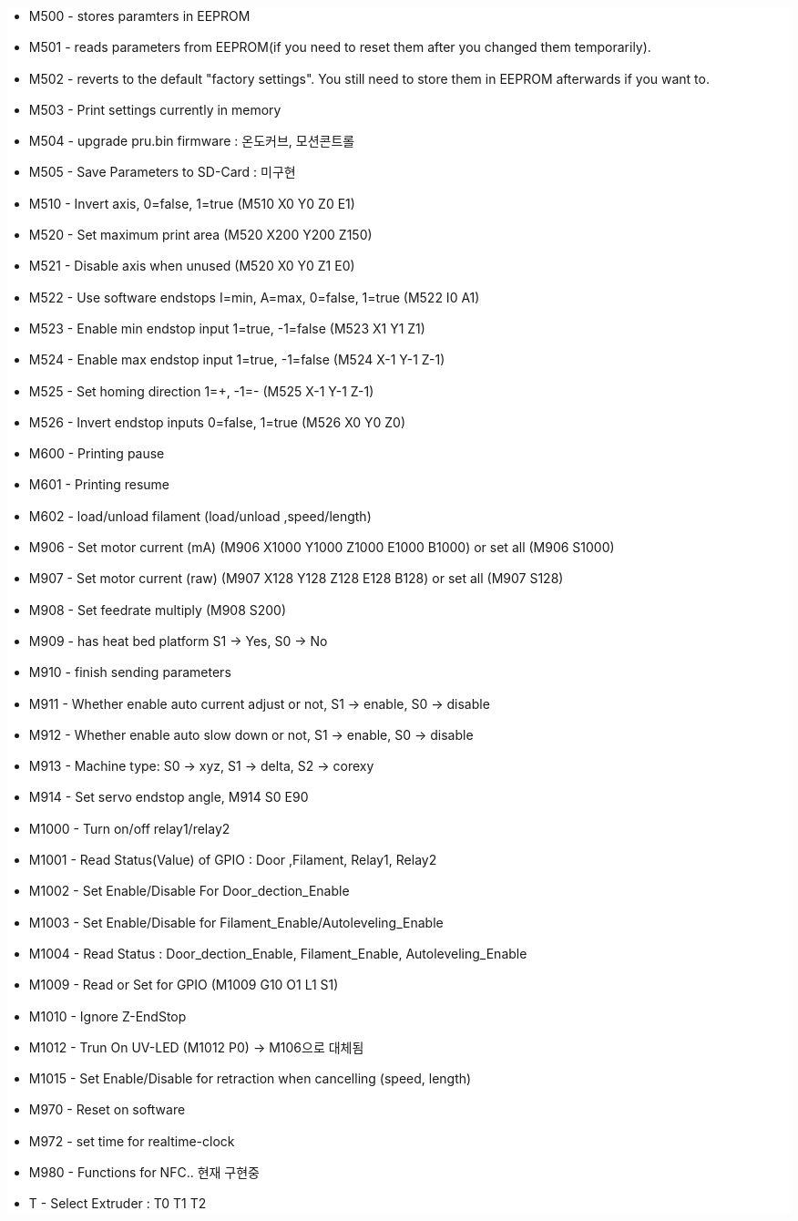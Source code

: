 * M500 - stores paramters in EEPROM
* M501 - reads parameters from EEPROM(if you need to reset them after you changed them temporarily).
* M502 - reverts to the default "factory settings". You still need to store them in EEPROM afterwards if you want to.
* M503 - Print settings currently in memory
* M504 - upgrade pru.bin firmware : 온도커브, 모션콘트롤
* M505 - Save Parameters to SD-Card : 미구현

* M510 - Invert axis, 0=false, 1=true (M510 X0 Y0 Z0 E1)
* M520 - Set maximum print area (M520 X200 Y200 Z150)

* M521 - Disable axis when unused (M520 X0 Y0 Z1 E0)
* M522 - Use software endstops I=min, A=max, 0=false, 1=true (M522 I0 A1)
* M523 - Enable min endstop input 1=true, -1=false (M523 X1 Y1 Z1)
* M524 - Enable max endstop input 1=true, -1=false (M524 X-1 Y-1 Z-1)
* M525 - Set homing direction 1=+, -1=- (M525 X-1 Y-1 Z-1)
* M526 - Invert endstop inputs 0=false, 1=true (M526 X0 Y0 Z0)

* M600 - Printing pause
* M601 - Printing resume
* M602 - load/unload filament (load/unload ,speed/length)

* M906 - Set motor current (mA)
 (M906 X1000 Y1000 Z1000 E1000 B1000) or set all (M906 S1000)
* M907 - Set motor current (raw)
 (M907 X128 Y128 Z128 E128 B128) or set all (M907 S128)

* M908 - Set feedrate multiply (M908 S200)
* M909 - has heat bed platform  S1 -> Yes, S0 -> No
* M910 - finish sending parameters
* M911 - Whether enable auto current adjust or not, S1 -> enable, S0 -> disable
* M912 - Whether enable auto slow down or not, S1 -> enable, S0 -> disable
* M913 - Machine type: S0 -> xyz, S1 -> delta, S2 -> corexy
* M914 - Set servo endstop angle, M914 S0 E90

* M1000 - Turn on/off relay1/relay2
* M1001 - Read Status(Value) of GPIO : Door ,Filament, Relay1, Relay2
* M1002 - Set Enable/Disable For Door_dection_Enable
* M1003 - Set Enable/Disable for Filament_Enable/Autoleveling_Enable
* M1004 - Read Status : Door_dection_Enable, Filament_Enable, Autoleveling_Enable
* M1009 - Read or Set for GPIO (M1009 G10 O1 L1 S1)
* M1010 - Ignore Z-EndStop
* M1012 - Trun On UV-LED (M1012 P0) -> M106으로 대체됨
* M1015 - Set Enable/Disable for retraction when cancelling (speed, length)
* M970 - Reset on software
* M972 - set time for realtime-clock
* M980 - Functions for NFC.. 현재 구현중

* T - Select Extruder : T0 T1 T2